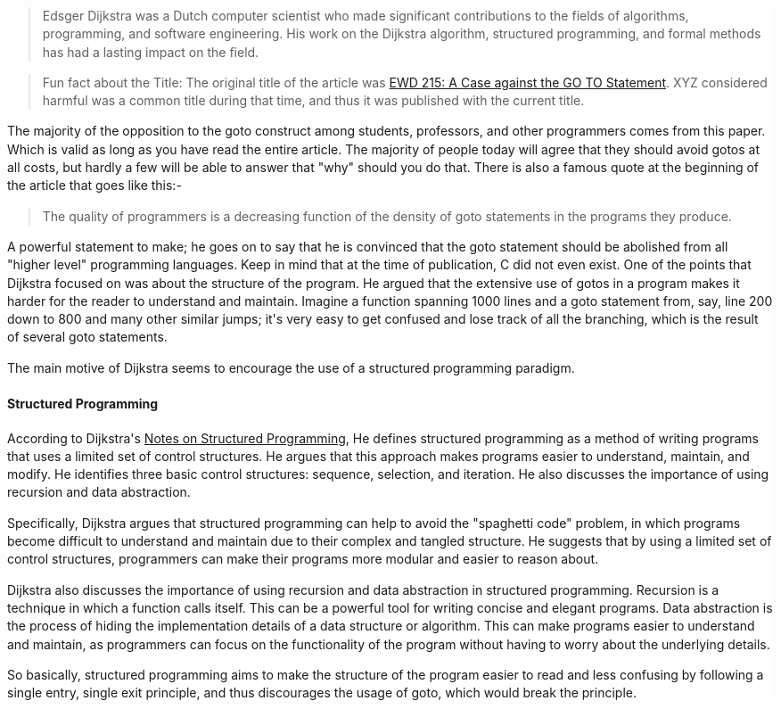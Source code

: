 > Edsger Dijkstra was a Dutch computer scientist who made significant contributions to the fields of algorithms, programming, and software engineering. His work on the Dijkstra algorithm, structured programming, and formal methods has had a lasting impact on the field. 

> Fun fact about the Title: The original title of the article was [EWD 215: A Case against the GO TO Statement](https://www.cs.utexas.edu/users/EWD/ewd02xx/EWD215.PDF). XYZ considered harmful was a common title during that time, and thus it was published with the current title. 

The majority of the opposition to the goto construct among students, professors, and other programmers comes from this paper. Which is valid as long as you
have read the entire article. The majority of people today will agree that they should avoid gotos at all costs, but hardly a few will be able to answer
that "why" should you do that. There is also a famous quote at the beginning of the article that goes like this:-
> The quality of programmers is a decreasing function of the density of goto statements in the programs they produce.

A powerful statement to make; he goes on to say that he is convinced that the goto statement should be abolished from all "higher level" programming
languages. Keep in mind that at the time of publication, C did not even exist.
One of the points that Dijkstra focused on was about the structure of the program. He argued that the extensive use of gotos in a program makes it harder
for the reader to understand and maintain. Imagine a function spanning 1000 lines and a goto statement from, say, line 200 down to 800 and many other
similar jumps; it's very easy to get confused and lose track of all the branching, which is the result of several goto statements.

The main motive of Dijkstra seems to encourage the use of a structured programming paradigm.

#### Structured Programming
According to Dijkstra's [Notes on Structured Programming](notes-on-structured.pdf), He defines structured programming as a method of writing programs that uses a limited set of control structures. He argues that this approach makes programs easier to understand, maintain, and modify. He identifies three basic control structures: sequence, selection, and iteration. He also discusses the importance of using recursion and data abstraction.

Specifically, Dijkstra argues that structured programming can help to avoid the "spaghetti code" problem, in which programs become difficult to
understand and maintain due to their complex and tangled structure. He suggests that by using a limited set of control structures, programmers can make 
their programs more modular and easier to reason about.

Dijkstra also discusses the importance of using recursion and data abstraction in structured programming. Recursion is a technique in which a function 
calls itself. This can be a powerful tool for writing concise and elegant programs. Data abstraction is the process of hiding the implementation details 
of a data structure or algorithm. This can make programs easier to understand and maintain, as programmers can focus on the functionality of the program 
without having to worry about the underlying details.

So basically, structured programming aims to make the structure of the program easier to read and less confusing by following a single entry, single 
exit principle, and thus discourages the usage of goto, which would break the principle.

